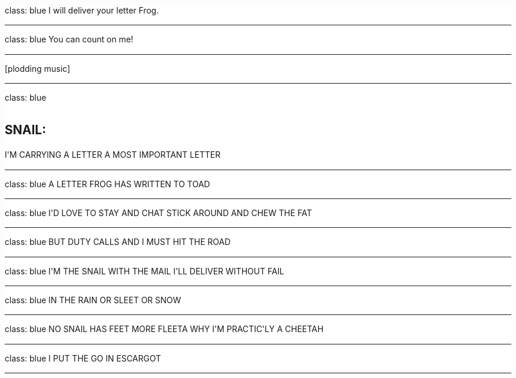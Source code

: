 
class: blue
I will deliver your letter Frog. 

---

class: blue
You can count on me!

---

[plodding music]

---

class: blue
## SNAIL:
I'M CARRYING A LETTER
A MOST IMPORTANT LETTER

---

class: blue
A LETTER FROG HAS WRITTEN TO TOAD 

---

class: blue
I'D LOVE TO STAY AND CHAT
STICK AROUND AND CHEW THE FAT

---

class: blue
BUT DUTY CALLS AND I MUST HIT THE ROAD 

---

class: blue
I'M THE SNAIL WITH THE MAIL
I'LL DELIVER WITHOUT FAIL

---

class: blue
IN THE RAIN OR SLEET OR SNOW 

---

class: blue
NO SNAIL HAS FEET MORE FLEETA 
WHY I'M PRACTIC'LY A CHEETAH 

---

class: blue
I PUT THE GO IN ESCARGOT

---

[//]: # (title settings—give the play a title and author name)
[//]: # (color settings—replace "character-_____" with a character name)
[//]: # (list of colors)
[//]: # (list of characters, in color)